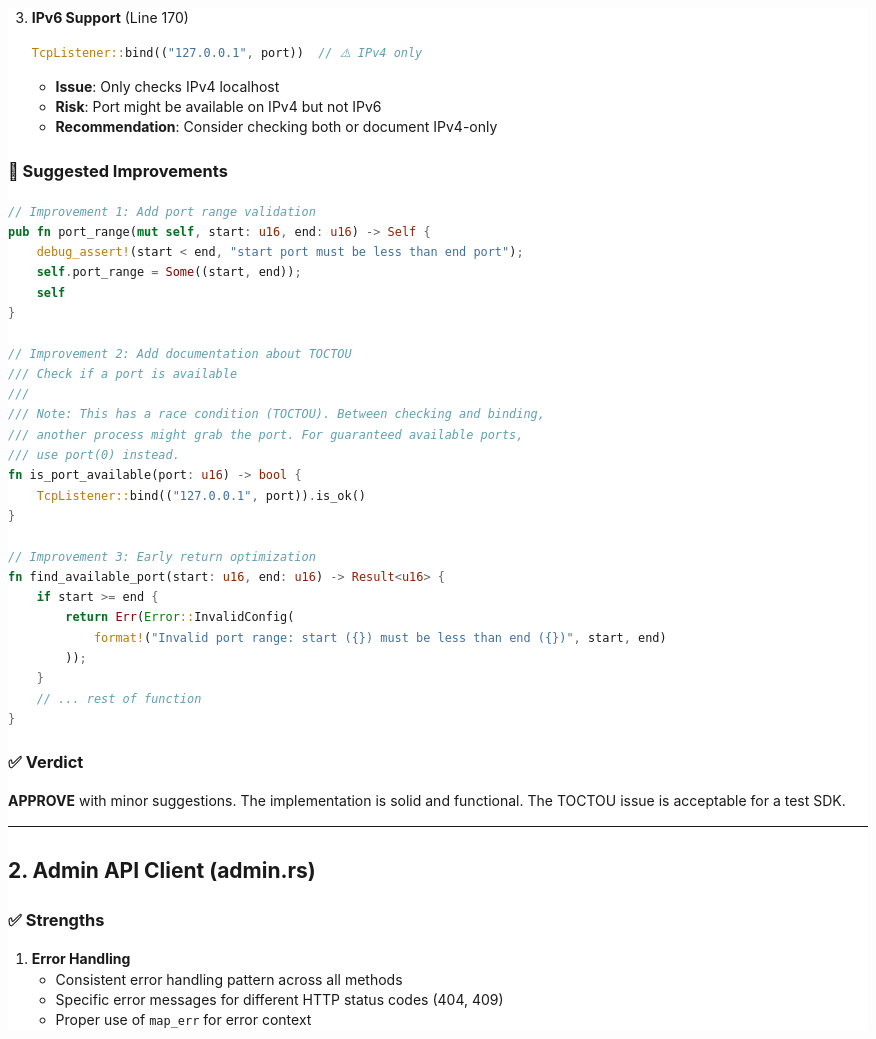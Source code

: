 3. **IPv6 Support** (Line 170)
   ```rust
   TcpListener::bind(("127.0.0.1", port))  // ⚠️ IPv4 only
   ```
   - **Issue**: Only checks IPv4 localhost
   - **Risk**: Port might be available on IPv4 but not IPv6
   - **Recommendation**: Consider checking both or document IPv4-only

### 🔧 Suggested Improvements

```rust
// Improvement 1: Add port range validation
pub fn port_range(mut self, start: u16, end: u16) -> Self {
    debug_assert!(start < end, "start port must be less than end port");
    self.port_range = Some((start, end));
    self
}

// Improvement 2: Add documentation about TOCTOU
/// Check if a port is available
///
/// Note: This has a race condition (TOCTOU). Between checking and binding,
/// another process might grab the port. For guaranteed available ports,
/// use port(0) instead.
fn is_port_available(port: u16) -> bool {
    TcpListener::bind(("127.0.0.1", port)).is_ok()
}

// Improvement 3: Early return optimization
fn find_available_port(start: u16, end: u16) -> Result<u16> {
    if start >= end {
        return Err(Error::InvalidConfig(
            format!("Invalid port range: start ({}) must be less than end ({})", start, end)
        ));
    }
    // ... rest of function
}
```

### ✅ Verdict
**APPROVE** with minor suggestions. The implementation is solid and functional. The TOCTOU issue is acceptable for a test SDK.

---

## 2. Admin API Client (admin.rs)

### ✅ Strengths

1. **Error Handling**
   - Consistent error handling pattern across all methods
   - Specific error messages for different HTTP status codes (404, 409)
   - Proper use of `map_err` for error context
